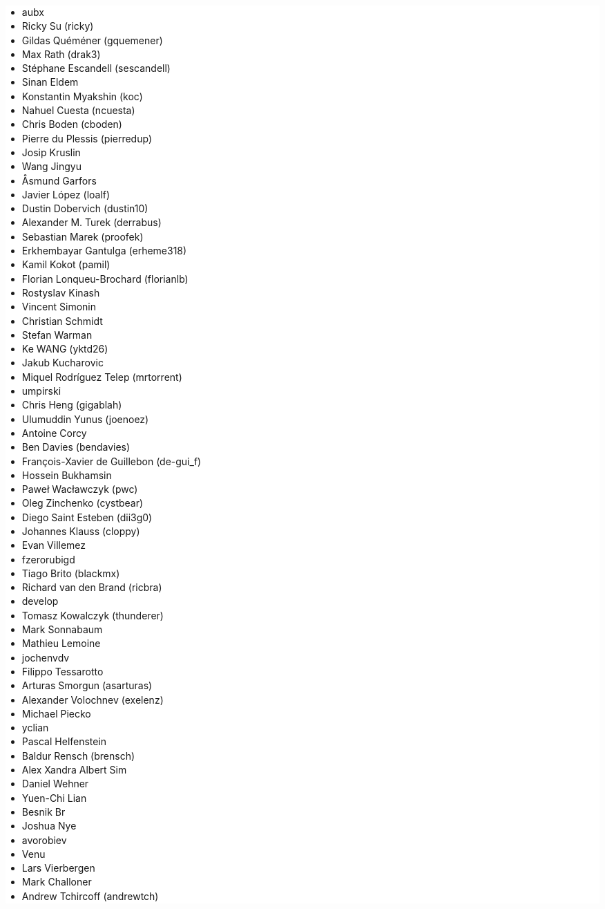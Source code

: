  - aubx
 - Ricky Su (ricky)
 - Gildas Quéméner (gquemener)
 - Max Rath (drak3)
 - Stéphane Escandell (sescandell)
 - Sinan Eldem
 - Konstantin Myakshin (koc)
 - Nahuel Cuesta (ncuesta)
 - Chris Boden (cboden)
 - Pierre du Plessis (pierredup)
 - Josip Kruslin
 - Wang Jingyu
 - Åsmund Garfors
 - Javier López (loalf)
 - Dustin Dobervich (dustin10)
 - Alexander M. Turek (derrabus)
 - Sebastian Marek (proofek)
 - Erkhembayar Gantulga (erheme318)
 - Kamil Kokot (pamil)
 - Florian Lonqueu-Brochard (florianlb)
 - Rostyslav Kinash
 - Vincent Simonin
 - Christian Schmidt
 - Stefan Warman
 - Ke WANG (yktd26)
 - Jakub Kucharovic
 - Miquel Rodríguez Telep (mrtorrent)
 - umpirski
 - Chris Heng (gigablah)
 - Ulumuddin Yunus (joenoez)
 - Antoine Corcy
 - Ben Davies (bendavies)
 - François-Xavier de Guillebon (de-gui_f)
 - Hossein Bukhamsin
 - Paweł Wacławczyk (pwc)
 - Oleg Zinchenko (cystbear)
 - Diego Saint Esteben (dii3g0)
 - Johannes Klauss (cloppy)
 - Evan Villemez
 - fzerorubigd
 - Tiago Brito (blackmx)
 - Richard van den Brand (ricbra)
 - develop
 - Tomasz Kowalczyk (thunderer)
 - Mark Sonnabaum
 - Mathieu Lemoine
 - jochenvdv
 - Filippo Tessarotto
 - Arturas Smorgun (asarturas)
 - Alexander Volochnev (exelenz)
 - Michael Piecko
 - yclian
 - Pascal Helfenstein
 - Baldur Rensch (brensch)
 - Alex Xandra Albert Sim
 - Daniel Wehner
 - Yuen-Chi Lian
 - Besnik Br
 - Joshua Nye
 - avorobiev
 - Venu
 - Lars Vierbergen
 - Mark Challoner
 - Andrew Tchircoff (andrewtch)